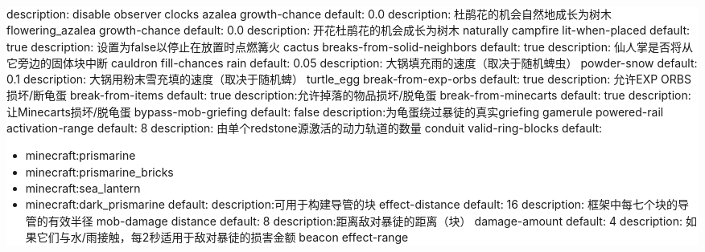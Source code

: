 description: disable observer clocks
azalea 
growth-chance 
default: 0.0
description: 杜鹃花的机会自然地成长为树木
flowering_azalea 
growth-chance 
default: 0.0
description: 开花杜鹃花的机会成长为树木 naturally
campfire 
lit-when-placed 
default: true
description: 设置为false以停止在放置时点燃篝火
cactus 
breaks-from-solid-neighbors 
default: true
description: 仙人掌是否将从它旁边的固体块中断
cauldron 
fill-chances 
rain 
default: 0.05
description: 大锅填充雨的速度（取决于随机蜱虫）
powder-snow 
default: 0.1
description: 大锅用粉末雪充填的速度（取决于随机蜱）
turtle_egg 
break-from-exp-orbs 
default: true
description: 允许EXP ORBS损坏/断龟蛋
break-from-items 
default: true
description:允许掉落的物品损坏/脱龟蛋
break-from-minecarts 
default: true
description: 让Minecarts损坏/脱龟蛋
bypass-mob-griefing 
default: false
description:为龟蛋绕过暴徒的真实griefing gamerule
powered-rail 
activation-range 
default: 8
description: 由单个redstone源激活的动力轨道的数量
conduit 
valid-ring-blocks 
default:

- minecraft:prismarine
- minecraft:prismarine_bricks
- minecraft:sea_lantern
- minecraft:dark_prismarine
default:
description:可用于构建导管的块
effect-distance 
default: 16
description: 框架中每七个块的导管的有效半径
mob-damage 
distance 
default: 8
description:距离敌对暴徒的距离（块）
damage-amount 
default: 4
description: 如果它们与水/雨接触，每2秒适用于敌对暴徒的损害金额
beacon 
effect-range 
